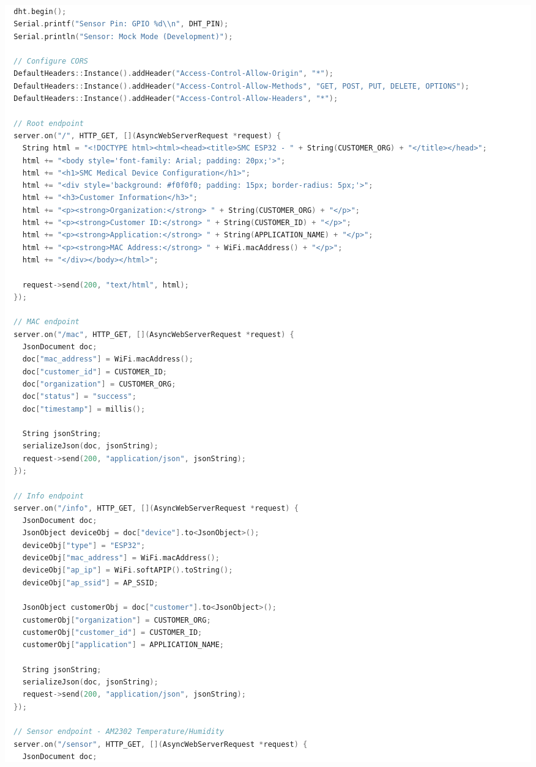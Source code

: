```cpp
  dht.begin();
  Serial.printf("Sensor Pin: GPIO %d\\n", DHT_PIN);
  Serial.println("Sensor: Mock Mode (Development)");

  // Configure CORS
  DefaultHeaders::Instance().addHeader("Access-Control-Allow-Origin", "*");
  DefaultHeaders::Instance().addHeader("Access-Control-Allow-Methods", "GET, POST, PUT, DELETE, OPTIONS");
  DefaultHeaders::Instance().addHeader("Access-Control-Allow-Headers", "*");

  // Root endpoint
  server.on("/", HTTP_GET, [](AsyncWebServerRequest *request) {
    String html = "<!DOCTYPE html><html><head><title>SMC ESP32 - " + String(CUSTOMER_ORG) + "</title></head>";
    html += "<body style='font-family: Arial; padding: 20px;'>";
    html += "<h1>SMC Medical Device Configuration</h1>";
    html += "<div style='background: #f0f0f0; padding: 15px; border-radius: 5px;'>";
    html += "<h3>Customer Information</h3>";
    html += "<p><strong>Organization:</strong> " + String(CUSTOMER_ORG) + "</p>";
    html += "<p><strong>Customer ID:</strong> " + String(CUSTOMER_ID) + "</p>";
    html += "<p><strong>Application:</strong> " + String(APPLICATION_NAME) + "</p>";
    html += "<p><strong>MAC Address:</strong> " + WiFi.macAddress() + "</p>";
    html += "</div></body></html>";
    
    request->send(200, "text/html", html);
  });

  // MAC endpoint
  server.on("/mac", HTTP_GET, [](AsyncWebServerRequest *request) {
    JsonDocument doc;
    doc["mac_address"] = WiFi.macAddress();
    doc["customer_id"] = CUSTOMER_ID;
    doc["organization"] = CUSTOMER_ORG;
    doc["status"] = "success";
    doc["timestamp"] = millis();
    
    String jsonString;
    serializeJson(doc, jsonString);
    request->send(200, "application/json", jsonString);
  });

  // Info endpoint  
  server.on("/info", HTTP_GET, [](AsyncWebServerRequest *request) {
    JsonDocument doc;
    JsonObject deviceObj = doc["device"].to<JsonObject>();
    deviceObj["type"] = "ESP32";
    deviceObj["mac_address"] = WiFi.macAddress();
    deviceObj["ap_ip"] = WiFi.softAPIP().toString();
    deviceObj["ap_ssid"] = AP_SSID;
    
    JsonObject customerObj = doc["customer"].to<JsonObject>();
    customerObj["organization"] = CUSTOMER_ORG;
    customerObj["customer_id"] = CUSTOMER_ID;
    customerObj["application"] = APPLICATION_NAME;
    
    String jsonString;
    serializeJson(doc, jsonString);
    request->send(200, "application/json", jsonString);
  });

  // Sensor endpoint - AM2302 Temperature/Humidity
  server.on("/sensor", HTTP_GET, [](AsyncWebServerRequest *request) {
    JsonDocument doc;
```
